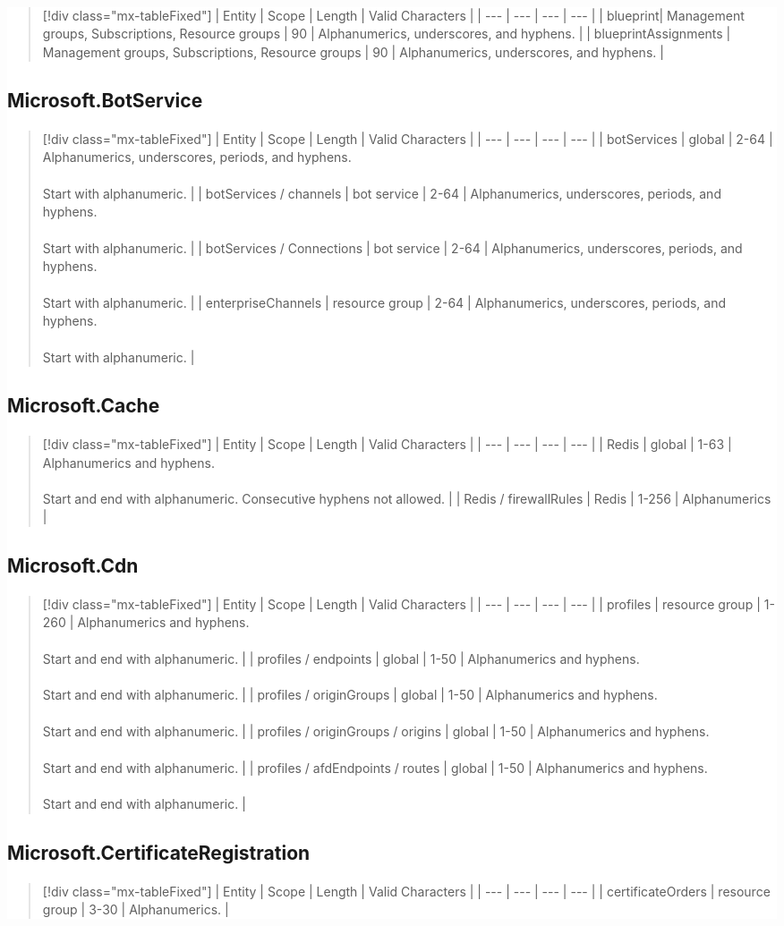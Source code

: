 > [!div class="mx-tableFixed"]
> | Entity | Scope | Length | Valid Characters |
> | --- | --- | --- | --- |
> | blueprint| Management groups, Subscriptions, Resource groups | 90 | Alphanumerics, underscores, and hyphens. |
> | blueprintAssignments | Management groups, Subscriptions, Resource groups | 90 | Alphanumerics, underscores, and hyphens. |

## Microsoft.BotService

> [!div class="mx-tableFixed"]
> | Entity | Scope | Length | Valid Characters |
> | --- | --- | --- | --- |
> | botServices | global | 2-64 |  Alphanumerics, underscores, periods, and hyphens.<br><br>Start with alphanumeric. |
> | botServices / channels | bot service | 2-64 | Alphanumerics, underscores, periods, and hyphens.<br><br>Start with alphanumeric. |
> | botServices / Connections | bot service | 2-64 | Alphanumerics, underscores, periods, and hyphens.<br><br>Start with alphanumeric. |
> | enterpriseChannels | resource group | 2-64 | Alphanumerics, underscores, periods, and hyphens.<br><br>Start with alphanumeric. |

## Microsoft.Cache

> [!div class="mx-tableFixed"]
> | Entity | Scope | Length | Valid Characters |
> | --- | --- | --- | --- |
> | Redis | global | 1-63 | Alphanumerics and hyphens.<br><br>Start and end with alphanumeric. Consecutive hyphens not allowed. |
> | Redis / firewallRules | Redis | 1-256 | Alphanumerics |

## Microsoft.Cdn

> [!div class="mx-tableFixed"]
> | Entity | Scope | Length | Valid Characters |
> | --- | --- | --- | --- |
> | profiles | resource group | 1-260 | Alphanumerics and hyphens.<br><br>Start and end with alphanumeric. |
> | profiles / endpoints | global | 1-50 | Alphanumerics and hyphens.<br><br>Start and end with alphanumeric. |
> | profiles / originGroups | global | 1-50 | Alphanumerics and hyphens.<br><br>Start and end with alphanumeric. |
> | profiles / originGroups / origins | global | 1-50 | Alphanumerics and hyphens.<br><br>Start and end with alphanumeric. |
> | profiles / afdEndpoints / routes | global | 1-50 | Alphanumerics and hyphens.<br><br>Start and end with alphanumeric. |

## Microsoft.CertificateRegistration

> [!div class="mx-tableFixed"]
> | Entity | Scope | Length | Valid Characters |
> | --- | --- | --- | --- |
> | certificateOrders | resource group | 3-30 | Alphanumerics. |
